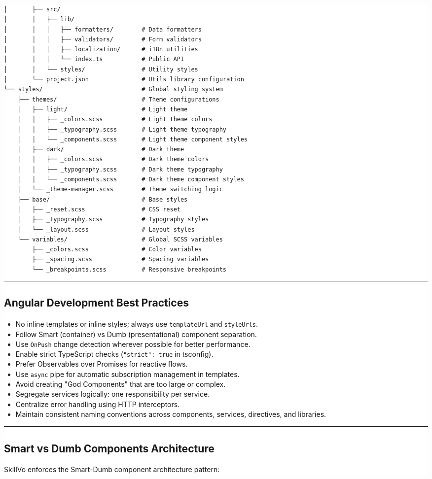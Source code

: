 ```
│       ├── src/
│       │   ├── lib/
│       │   │   ├── formatters/        # Data formatters
│       │   │   ├── validators/        # Form validators
│       │   │   ├── localization/      # i18n utilities
│       │   │   └── index.ts           # Public API
│       │   └── styles/                # Utility styles
│       └── project.json               # Utils library configuration
└── styles/                            # Global styling system
    ├── themes/                        # Theme configurations
    │   ├── light/                     # Light theme
    │   │   ├── _colors.scss           # Light theme colors
    │   │   ├── _typography.scss       # Light theme typography
    │   │   └── _components.scss       # Light theme component styles
    │   ├── dark/                      # Dark theme
    │   │   ├── _colors.scss           # Dark theme colors
    │   │   ├── _typography.scss       # Dark theme typography
    │   │   └── _components.scss       # Dark theme component styles
    │   └── _theme-manager.scss        # Theme switching logic
    ├── base/                          # Base styles
    │   ├── _reset.scss                # CSS reset
    │   ├── _typography.scss           # Typography styles
    │   └── _layout.scss               # Layout styles
    └── variables/                     # Global SCSS variables
        ├── _colors.scss               # Color variables
        ├── _spacing.scss              # Spacing variables
        └── _breakpoints.scss          # Responsive breakpoints
```



---

## Angular Development Best Practices

- No inline templates or inline styles; always use `templateUrl` and `styleUrls`.
- Follow Smart (container) vs Dumb (presentational) component separation.
- Use `OnPush` change detection wherever possible for better performance.
- Enable strict TypeScript checks (`"strict": true` in tsconfig).
- Prefer Observables over Promises for reactive flows.
- Use `async` pipe for automatic subscription management in templates.
- Avoid creating "God Components" that are too large or complex.
- Segregate services logically: one responsibility per service.
- Centralize error handling using HTTP interceptors.
- Maintain consistent naming conventions across components, services, directives, and libraries.


---

## Smart vs Dumb Components Architecture

SkillVo enforces the Smart-Dumb component architecture pattern:
